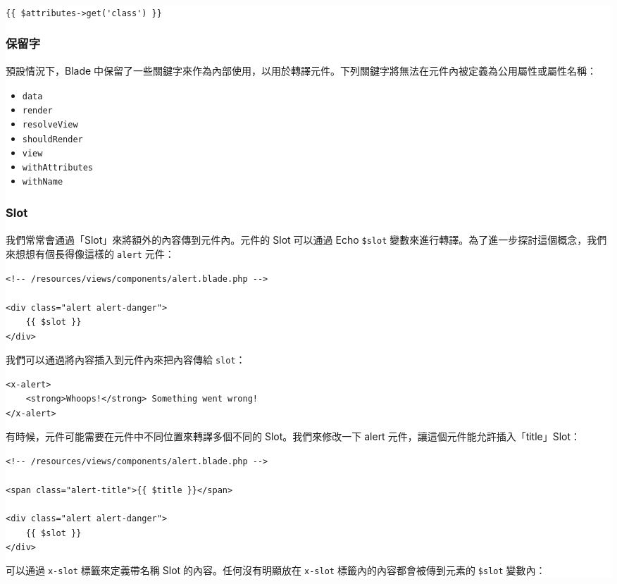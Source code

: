 ```blade
{{ $attributes->get('class') }}
```

<a name="reserved-keywords"></a>

### 保留字

預設情況下，Blade 中保留了一些關鍵字來作為內部使用，以用於轉譯元件。下列關鍵字將無法在元件內被定義為公用屬性或屬性名稱：

<div class="content-list" markdown="1">

- `data`
- `render`
- `resolveView`
- `shouldRender`
- `view`
- `withAttributes`
- `withName`

</div>

<a name="slots"></a>

### Slot

我們常常會通過「Slot」來將額外的內容傳到元件內。元件的 Slot 可以通過 Echo `$slot` 變數來進行轉譯。為了進一步探討這個概念，我們來想想有個長得像這樣的 `alert` 元件：

```blade
<!-- /resources/views/components/alert.blade.php -->

<div class="alert alert-danger">
    {{ $slot }}
</div>
```

我們可以通過將內容插入到元件內來把內容傳給 `slot`：

```blade
<x-alert>
    <strong>Whoops!</strong> Something went wrong!
</x-alert>
```

有時候，元件可能需要在元件中不同位置來轉譯多個不同的 Slot。我們來修改一下 alert 元件，讓這個元件能允許插入「title」Slot：

```blade
<!-- /resources/views/components/alert.blade.php -->

<span class="alert-title">{{ $title }}</span>

<div class="alert alert-danger">
    {{ $slot }}
</div>
```

可以通過 `x-slot` 標籤來定義帶名稱 Slot 的內容。任何沒有明顯放在 `x-slot` 標籤內的內容都會被傳到元素的 `$slot` 變數內：
